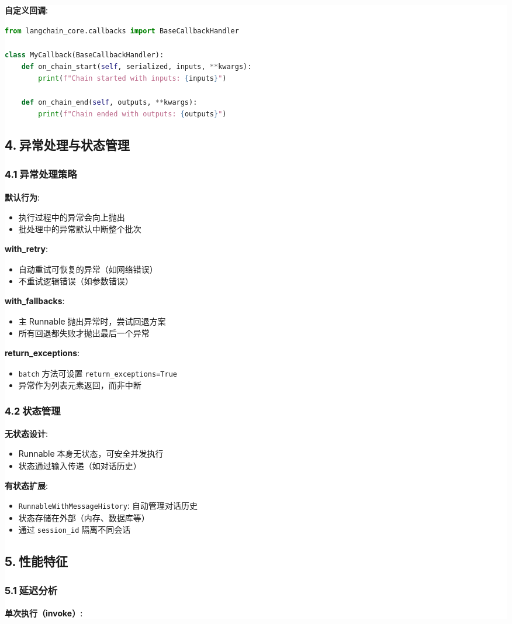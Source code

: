 **自定义回调**:

```python
from langchain_core.callbacks import BaseCallbackHandler

class MyCallback(BaseCallbackHandler):
    def on_chain_start(self, serialized, inputs, **kwargs):
        print(f"Chain started with inputs: {inputs}")

    def on_chain_end(self, outputs, **kwargs):
        print(f"Chain ended with outputs: {outputs}")
```

## 4. 异常处理与状态管理

### 4.1 异常处理策略

**默认行为**:

- 执行过程中的异常会向上抛出
- 批处理中的异常默认中断整个批次

**with_retry**:

- 自动重试可恢复的异常（如网络错误）
- 不重试逻辑错误（如参数错误）

**with_fallbacks**:

- 主 Runnable 抛出异常时，尝试回退方案
- 所有回退都失败才抛出最后一个异常

**return_exceptions**:

- `batch` 方法可设置 `return_exceptions=True`
- 异常作为列表元素返回，而非中断

### 4.2 状态管理

**无状态设计**:

- Runnable 本身无状态，可安全并发执行
- 状态通过输入传递（如对话历史）

**有状态扩展**:

- `RunnableWithMessageHistory`: 自动管理对话历史
- 状态存储在外部（内存、数据库等）
- 通过 `session_id` 隔离不同会话

## 5. 性能特征

### 5.1 延迟分析

**单次执行（invoke）**:
